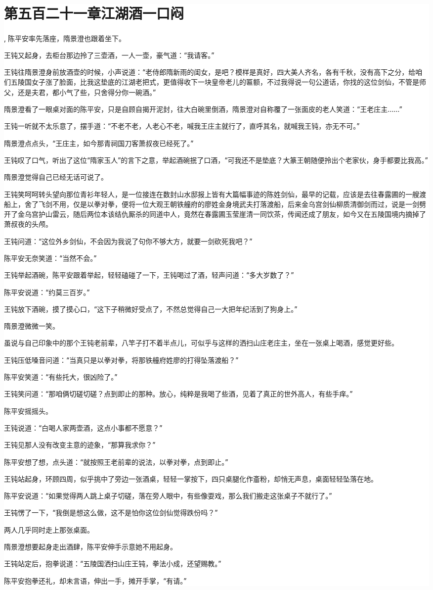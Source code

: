 # 第五百二十一章江湖酒一口闷
,  陈平安率先落座，隋景澄也跟着坐下。

   王钝又起身，去柜台那边拎了三壶酒，一人一壶，豪气道：“我请客。”

   王钝往隋景澄身前放酒壶的时候，小声说道：“老侍郎隋新雨的闺女，是吧？模样是真好，四大美人齐名，各有千秋，没有高下之分，给咱们五陵国女子涨了脸面，比我这垫底的江湖老把式，更值得收下一块皇帝老儿的匾额，不过我得说一句公道话，你找的这位剑仙，不管是师父，还是夫君，都小气了些，只舍得分你一碗酒。”

   隋景澄看了一眼桌对面的陈平安，只是自顾自揭开泥封，往大白碗里倒酒，隋景澄对自称覆了一张面皮的老人笑道：“王老庄主……”

   王钝一听就不太乐意了，摆手道：“不老不老，人老心不老，喊我王庄主就行了，直呼其名，就喊我王钝，亦无不可。”

   隋景澄点点头，“王庄主，如今那青祠国刀客萧叔夜已经死了。”

   王钝叹了口气，听出了这位“隋家玉人”的言下之意，举起酒碗抿了口酒，“可我还不是垫底？大篆王朝随便拎出个老家伙，身手都要比我高。”

   隋景澄觉得自己已经无话可说了。

   王钝笑呵呵转头望向那位青衫年轻人，是一位接连在数封山水邸报上皆有大篇幅事迹的陈姓剑仙，最早的记载，应该是去往春露圃的一艘渡船上，舍了飞剑不用，仅是以拳对拳，便将一位大观王朝铁艟府的廖姓金身境武夫打落渡船，后来金乌宫剑仙柳质清御剑而过，说是一剑劈开了金乌宫护山雷云，随后两位本该结仇厮杀的同道中人，竟然在春露圃玉莹崖清一同饮茶，传闻还成了朋友，如今又在五陵国境内摘掉了萧叔夜的头颅。

   王钝问道：“这位外乡剑仙，不会因为我说了句你不够大方，就要一剑砍死我吧？”

   陈平安无奈笑道：“当然不会。”

   王钝举起酒碗，陈平安跟着举起，轻轻磕碰了一下，王钝喝过了酒，轻声问道：“多大岁数了？”

   陈平安说道：“约莫三百岁。”

   王钝放下酒碗，摸了摸心口，“这下子稍微好受点了，不然总觉得自己一大把年纪活到了狗身上。”

   隋景澄微微一笑。

   虽说与自己印象中的那个王钝老前辈，八竿子打不着半点儿，可似乎与这样的洒扫山庄老庄主，坐在一张桌上喝酒，感觉更好些。

   王钝压低嗓音问道：“当真只是以拳对拳，将那铁艟府姓廖的打得坠落渡船？”

   陈平安笑道：“有些托大，很凶险了。”

   王钝笑问道：“那咱俩切磋切磋？点到即止的那种。放心，纯粹是我喝了些酒，见着了真正的世外高人，有些手痒。”

   陈平安摇摇头。

   王钝说道：“白喝人家两壶酒，这点小事都不愿意？”

   王钝见那人没有改变主意的迹象，“那算我求你？”

   陈平安想了想，点头道：“就按照王老前辈的说法，以拳对拳，点到即止。”

   王钝站起身，环顾四周，似乎挑中了旁边一张酒桌，轻轻一掌按下，四只桌腿化作齑粉，却悄无声息，桌面轻轻坠落在地。

   陈平安说道：“如果觉得两人跳上桌子切磋，落在旁人眼中，有些像耍戏，那么我们搬走这张桌子不就行了。”

   王钝愣了一下，“我倒是想这么做，这不是怕你这位剑仙觉得跌份吗？”

   两人几乎同时走上那张桌面。

   隋景澄想要起身走出酒肆，陈平安伸手示意她不用起身。

   王钝站定后，抱拳说道：“五陵国洒扫山庄王钝，拳法小成，还望赐教。”

   陈平安抱拳还礼，却未言语，伸出一手，摊开手掌，“有请。”
